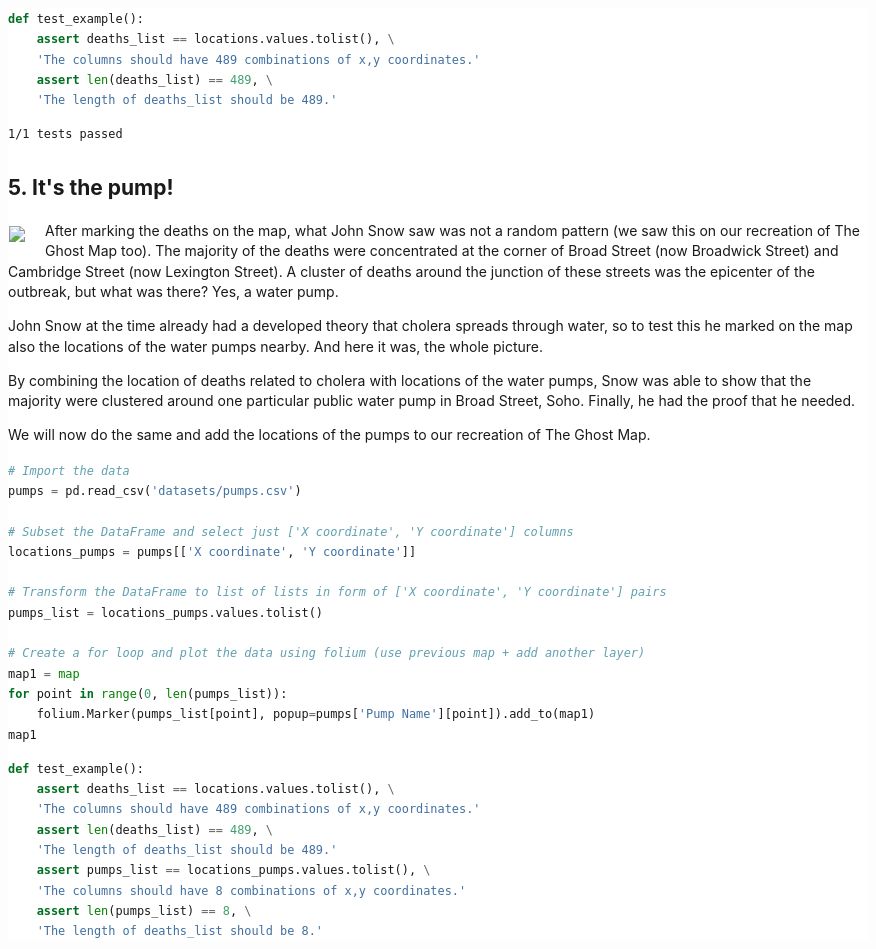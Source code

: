```python
def test_example():
    assert deaths_list == locations.values.tolist(), \
    'The columns should have 489 combinations of x,y coordinates.'
    assert len(deaths_list) == 489, \
    'The length of deaths_list should be 489.'
```

    1/1 tests passed

## 5. It's the pump!
<p><img style="float: left;margin:5px 20px 5px 1px" src="https://assets.datacamp.com/production/project_132/img/johnsnow_caricature1.jpg"></p>
<p>After marking the deaths on the map, what John Snow saw was not a random pattern (we saw this on our recreation of The Ghost Map too). The majority of the deaths were concentrated at the corner of Broad Street (now Broadwick Street) and Cambridge Street (now Lexington Street). A cluster of deaths around the junction of these streets was the epicenter of the outbreak, but what was there? Yes, a water pump.</p>
<p>John Snow at the time already had a developed theory that cholera spreads through water, so to test this he marked on the map also the locations of the water pumps nearby. And here it was, the whole picture.</p>
<p>By combining the location of deaths related to cholera with locations of the water pumps, Snow was able to show that the majority were clustered around one particular public water pump in Broad Street, Soho. Finally, he had the proof that he needed.</p>
<p>We will now do the same and add the locations of the pumps to our recreation of The Ghost Map.</p>


```python
# Import the data
pumps = pd.read_csv('datasets/pumps.csv')

# Subset the DataFrame and select just ['X coordinate', 'Y coordinate'] columns
locations_pumps = pumps[['X coordinate', 'Y coordinate']]

# Transform the DataFrame to list of lists in form of ['X coordinate', 'Y coordinate'] pairs
pumps_list = locations_pumps.values.tolist()

# Create a for loop and plot the data using folium (use previous map + add another layer)
map1 = map
for point in range(0, len(pumps_list)):
    folium.Marker(pumps_list[point], popup=pumps['Pump Name'][point]).add_to(map1)
map1
```

```python
def test_example():
    assert deaths_list == locations.values.tolist(), \
    'The columns should have 489 combinations of x,y coordinates.'
    assert len(deaths_list) == 489, \
    'The length of deaths_list should be 489.'
    assert pumps_list == locations_pumps.values.tolist(), \
    'The columns should have 8 combinations of x,y coordinates.'
    assert len(pumps_list) == 8, \
    'The length of deaths_list should be 8.'
```
